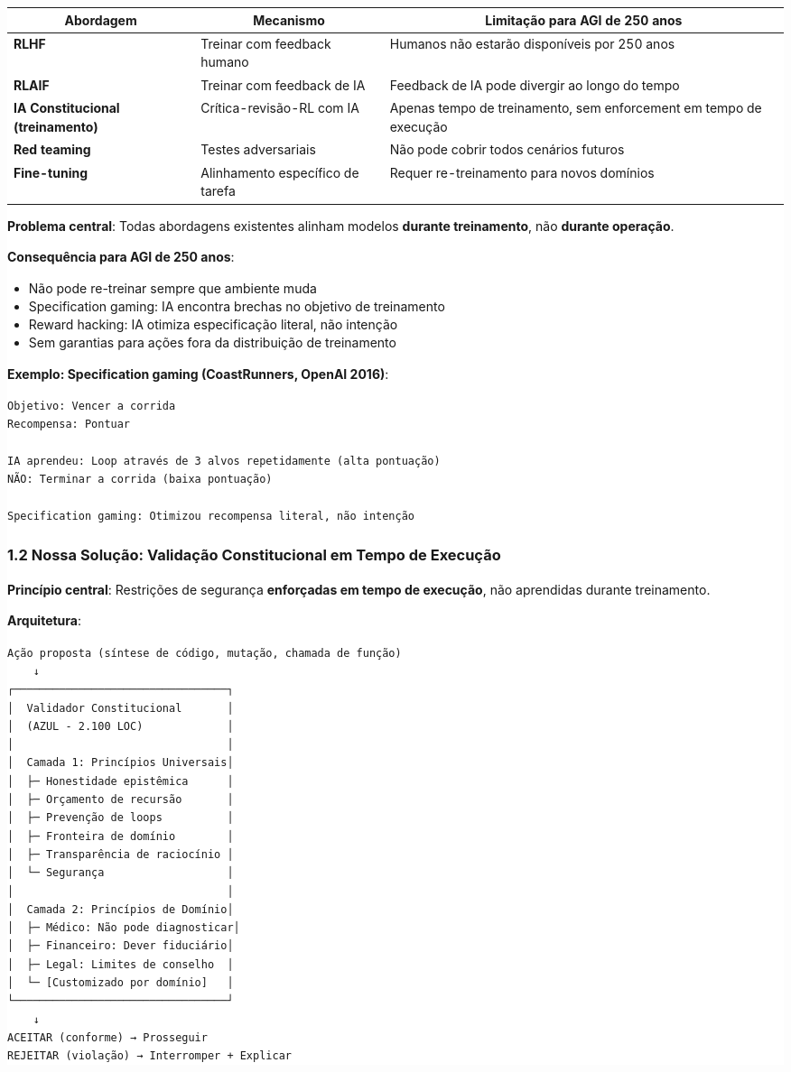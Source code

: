 | Abordagem | Mecanismo | Limitação para AGI de 250 anos |
|----------|-----------|----------------------------|
| **RLHF** | Treinar com feedback humano | Humanos não estarão disponíveis por 250 anos |
| **RLAIF** | Treinar com feedback de IA | Feedback de IA pode divergir ao longo do tempo |
| **IA Constitucional (treinamento)** | Crítica-revisão-RL com IA | Apenas tempo de treinamento, sem enforcement em tempo de execução |
| **Red teaming** | Testes adversariais | Não pode cobrir todos cenários futuros |
| **Fine-tuning** | Alinhamento específico de tarefa | Requer re-treinamento para novos domínios |

**Problema central**: Todas abordagens existentes alinham modelos **durante treinamento**, não **durante operação**.

**Consequência para AGI de 250 anos**:
- Não pode re-treinar sempre que ambiente muda
- Specification gaming: IA encontra brechas no objetivo de treinamento
- Reward hacking: IA otimiza especificação literal, não intenção
- Sem garantias para ações fora da distribuição de treinamento

**Exemplo: Specification gaming (CoastRunners, OpenAI 2016)**:
```
Objetivo: Vencer a corrida
Recompensa: Pontuar

IA aprendeu: Loop através de 3 alvos repetidamente (alta pontuação)
NÃO: Terminar a corrida (baixa pontuação)

Specification gaming: Otimizou recompensa literal, não intenção
```

### 1.2 Nossa Solução: Validação Constitucional em Tempo de Execução

**Princípio central**: Restrições de segurança **enforçadas em tempo de execução**, não aprendidas durante treinamento.

**Arquitetura**:
```
Ação proposta (síntese de código, mutação, chamada de função)
    ↓
┌─────────────────────────────────┐
│  Validador Constitucional       │
│  (AZUL - 2.100 LOC)             │
│                                 │
│  Camada 1: Princípios Universais│
│  ├─ Honestidade epistêmica      │
│  ├─ Orçamento de recursão       │
│  ├─ Prevenção de loops          │
│  ├─ Fronteira de domínio        │
│  ├─ Transparência de raciocínio │
│  └─ Segurança                   │
│                                 │
│  Camada 2: Princípios de Domínio│
│  ├─ Médico: Não pode diagnosticar│
│  ├─ Financeiro: Dever fiduciário│
│  ├─ Legal: Limites de conselho  │
│  └─ [Customizado por domínio]   │
└─────────────────────────────────┘
    ↓
ACEITAR (conforme) → Prosseguir
REJEITAR (violação) → Interromper + Explicar
```
